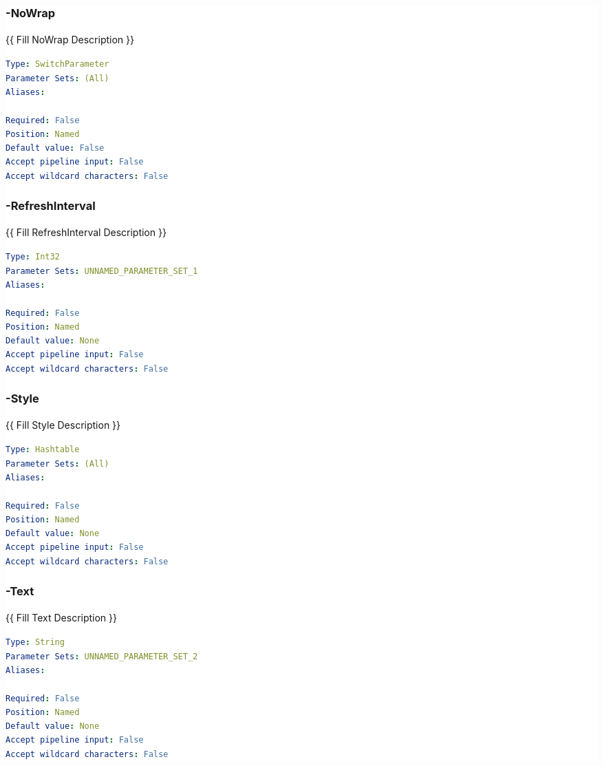 ### -NoWrap
{{ Fill NoWrap Description }}

```yaml
Type: SwitchParameter
Parameter Sets: (All)
Aliases:

Required: False
Position: Named
Default value: False
Accept pipeline input: False
Accept wildcard characters: False
```

### -RefreshInterval
{{ Fill RefreshInterval Description }}

```yaml
Type: Int32
Parameter Sets: UNNAMED_PARAMETER_SET_1
Aliases:

Required: False
Position: Named
Default value: None
Accept pipeline input: False
Accept wildcard characters: False
```

### -Style
{{ Fill Style Description }}

```yaml
Type: Hashtable
Parameter Sets: (All)
Aliases:

Required: False
Position: Named
Default value: None
Accept pipeline input: False
Accept wildcard characters: False
```

### -Text
{{ Fill Text Description }}

```yaml
Type: String
Parameter Sets: UNNAMED_PARAMETER_SET_2
Aliases:

Required: False
Position: Named
Default value: None
Accept pipeline input: False
Accept wildcard characters: False
```
